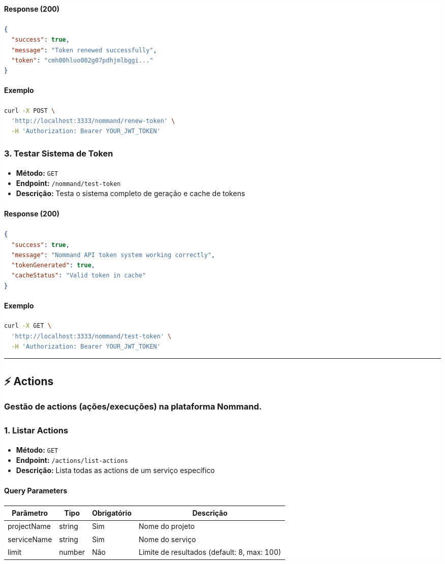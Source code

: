 #### Response (200)
```json
{
  "success": true,
  "message": "Token renewed successfully",
  "token": "cmh00hluo002g07pdhjmlbggi..."
}
```

#### Exemplo
```bash
curl -X POST \
  'http://localhost:3333/nommand/renew-token' \
  -H 'Authorization: Bearer YOUR_JWT_TOKEN'
```

### 3. Testar Sistema de Token
- **Método:** `GET`
- **Endpoint:** `/nommand/test-token`
- **Descrição:** Testa o sistema completo de geração e cache de tokens

#### Response (200)
```json
{
  "success": true,
  "message": "Nommand API token system working correctly",
  "tokenGenerated": true,
  "cacheStatus": "Valid token in cache"
}
```

#### Exemplo
```bash
curl -X GET \
  'http://localhost:3333/nommand/test-token' \
  -H 'Authorization: Bearer YOUR_JWT_TOKEN'
```

---

## ⚡ Actions

### Gestão de actions (ações/execuções) na plataforma Nommand.

### 1. Listar Actions
- **Método:** `GET`
- **Endpoint:** `/actions/list-actions`
- **Descrição:** Lista todas as actions de um serviço específico

#### Query Parameters
| Parâmetro | Tipo | Obrigatório | Descrição |
|-----------|------|-------------|----------|
| projectName | string | Sim | Nome do projeto |
| serviceName | string | Sim | Nome do serviço |
| limit | number | Não | Limite de resultados (default: 8, max: 100) |
